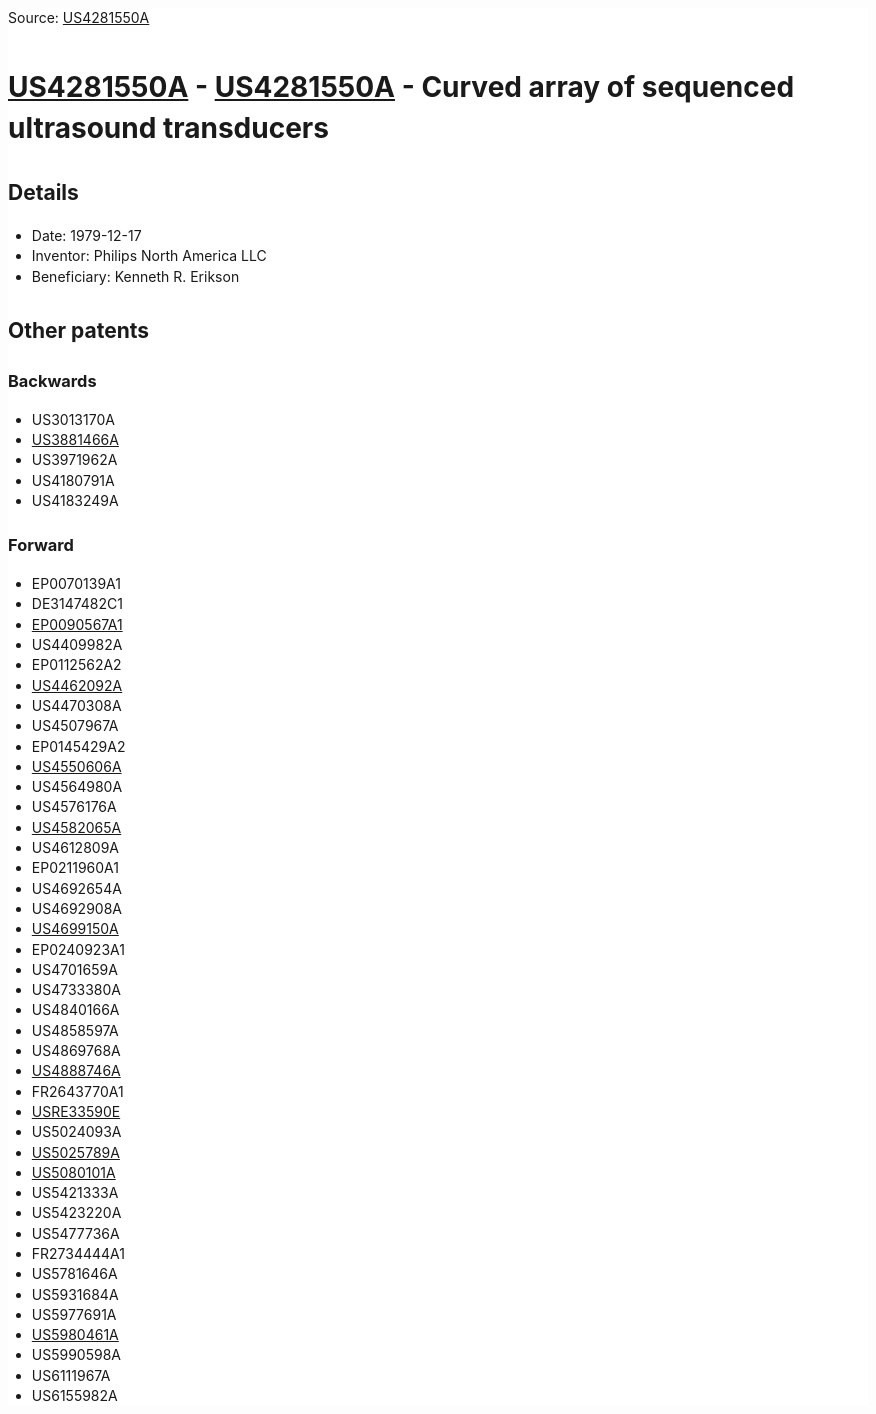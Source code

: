 Source: [US4281550A](https://patents.google.com/patent/US4281550A)

# [US4281550A](US4281550A.md) - [US4281550A](US4281550A.md) - Curved array of sequenced ultrasound transducers

## Details

* Date: 1979-12-17
* Inventor: Philips North America LLC
* Beneficiary: Kenneth R. Erikson

## Other patents

### Backwards
 * US3013170A
 * [US3881466A](US3881466A.md)
 * US3971962A
 * US4180791A
 * US4183249A
### Forward
 * EP0070139A1
 * DE3147482C1
 * [EP0090567A1](EP0090567A1.md)
 * US4409982A
 * EP0112562A2
 * [US4462092A](US4462092A.md)
 * US4470308A
 * US4507967A
 * EP0145429A2
 * [US4550606A](US4550606A.md)
 * US4564980A
 * US4576176A
 * [US4582065A](US4582065A.md)
 * US4612809A
 * EP0211960A1
 * US4692654A
 * US4692908A
 * [US4699150A](US4699150A.md)
 * EP0240923A1
 * US4701659A
 * US4733380A
 * US4840166A
 * US4858597A
 * US4869768A
 * [US4888746A](US4888746A.md)
 * FR2643770A1
 * [USRE33590E](USRE33590E.md)
 * US5024093A
 * [US5025789A](US5025789A.md)
 * [US5080101A](US5080101A.md)
 * US5421333A
 * US5423220A
 * US5477736A
 * FR2734444A1
 * US5781646A
 * US5931684A
 * US5977691A
 * [US5980461A](US5980461A.md)
 * US5990598A
 * US6111967A
 * US6155982A